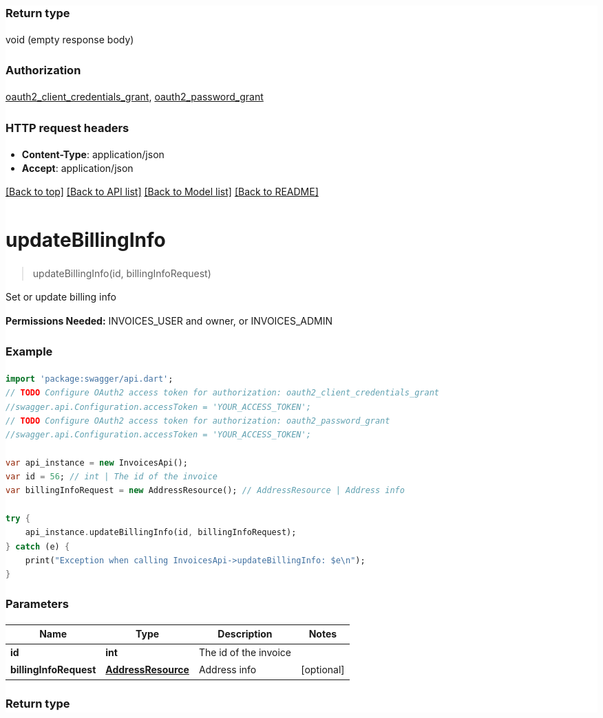 ### Return type

void (empty response body)

### Authorization

[oauth2_client_credentials_grant](../README.md#oauth2_client_credentials_grant), [oauth2_password_grant](../README.md#oauth2_password_grant)

### HTTP request headers

 - **Content-Type**: application/json
 - **Accept**: application/json

[[Back to top]](#) [[Back to API list]](../README.md#documentation-for-api-endpoints) [[Back to Model list]](../README.md#documentation-for-models) [[Back to README]](../README.md)

# **updateBillingInfo**
> updateBillingInfo(id, billingInfoRequest)

Set or update billing info

<b>Permissions Needed:</b> INVOICES_USER and owner, or INVOICES_ADMIN

### Example 
```dart
import 'package:swagger/api.dart';
// TODO Configure OAuth2 access token for authorization: oauth2_client_credentials_grant
//swagger.api.Configuration.accessToken = 'YOUR_ACCESS_TOKEN';
// TODO Configure OAuth2 access token for authorization: oauth2_password_grant
//swagger.api.Configuration.accessToken = 'YOUR_ACCESS_TOKEN';

var api_instance = new InvoicesApi();
var id = 56; // int | The id of the invoice
var billingInfoRequest = new AddressResource(); // AddressResource | Address info

try { 
    api_instance.updateBillingInfo(id, billingInfoRequest);
} catch (e) {
    print("Exception when calling InvoicesApi->updateBillingInfo: $e\n");
}
```

### Parameters

Name | Type | Description  | Notes
------------- | ------------- | ------------- | -------------
 **id** | **int**| The id of the invoice | 
 **billingInfoRequest** | [**AddressResource**](AddressResource.md)| Address info | [optional] 

### Return type
